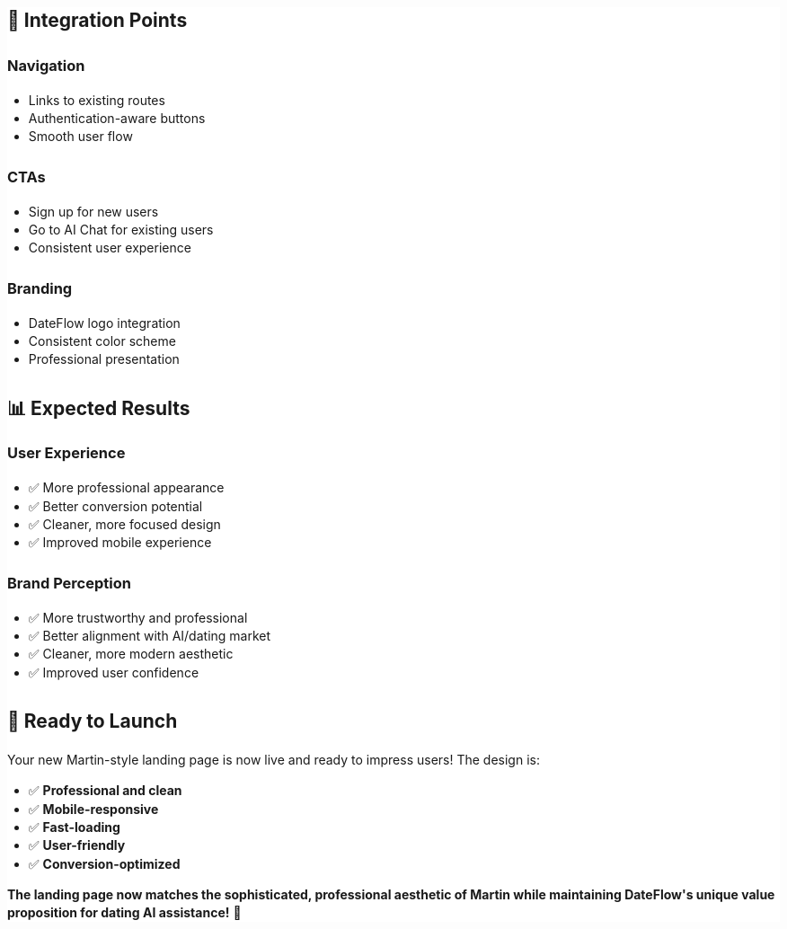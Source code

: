 ## 🔗 **Integration Points**

### **Navigation**
- Links to existing routes
- Authentication-aware buttons
- Smooth user flow

### **CTAs**
- Sign up for new users
- Go to AI Chat for existing users
- Consistent user experience

### **Branding**
- DateFlow logo integration
- Consistent color scheme
- Professional presentation

## 📊 **Expected Results**

### **User Experience**
- ✅ More professional appearance
- ✅ Better conversion potential
- ✅ Cleaner, more focused design
- ✅ Improved mobile experience

### **Brand Perception**
- ✅ More trustworthy and professional
- ✅ Better alignment with AI/dating market
- ✅ Cleaner, more modern aesthetic
- ✅ Improved user confidence

## 🎉 **Ready to Launch**

Your new Martin-style landing page is now live and ready to impress users! The design is:

- ✅ **Professional and clean**
- ✅ **Mobile-responsive**
- ✅ **Fast-loading**
- ✅ **User-friendly**
- ✅ **Conversion-optimized**

**The landing page now matches the sophisticated, professional aesthetic of Martin while maintaining DateFlow's unique value proposition for dating AI assistance!** 🚀
